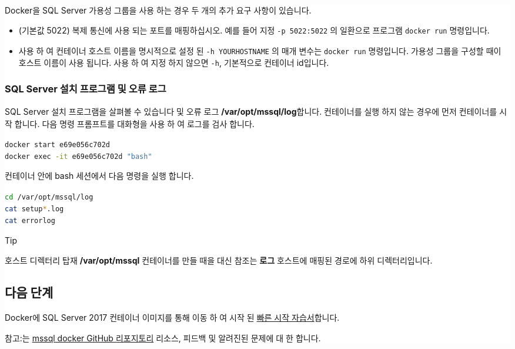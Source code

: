 Docker을 SQL Server 가용성 그룹을 사용 하는 경우 두 개의 추가 요구 사항이 있습니다.

- (기본값 5022) 복제 통신에 사용 되는 포트를 매핑하십시오. 예를 들어 지정 `-p 5022:5022` 의 일환으로 프로그램 `docker run` 명령입니다.

- 사용 하 여 컨테이너 호스트 이름을 명시적으로 설정 된 `-h YOURHOSTNAME` 의 매개 변수는 `docker run` 명령입니다. 가용성 그룹을 구성할 때이 호스트 이름이 사용 됩니다. 사용 하 여 지정 하지 않으면 `-h`, 기본적으로 컨테이너 id입니다.

### <a id="errorlogs"></a>SQL Server 설치 프로그램 및 오류 로그

SQL Server 설치 프로그램을 살펴볼 수 있습니다 및 오류 로그 **/var/opt/mssql/log**합니다. 컨테이너를 실행 하지 않는 경우에 먼저 컨테이너를 시작 합니다. 다음 명령 프롬프트를 대화형을 사용 하 여 로그를 검사 합니다.

```bash
docker start e69e056c702d
docker exec -it e69e056c702d "bash"
```

컨테이너 안에 bash 세션에서 다음 명령을 실행 합니다.

```bash
cd /var/opt/mssql/log
cat setup*.log
cat errorlog
```

> [!TIP]
> 호스트 디렉터리 탑재 **/var/opt/mssql** 컨테이너를 만들 때을 대신 참조는 **로그** 호스트에 매핑된 경로에 하위 디렉터리입니다.

## <a name="next-steps"></a>다음 단계

Docker에 SQL Server 2017 컨테이너 이미지를 통해 이동 하 여 시작 된 [빠른 시작 자습서](quickstart-install-connect-docker.md)합니다.

참고:는 [mssql docker GitHub 리포지토리](https://github.com/Microsoft/mssql-docker) 리소스, 피드백 및 알려진된 문제에 대 한 합니다.
